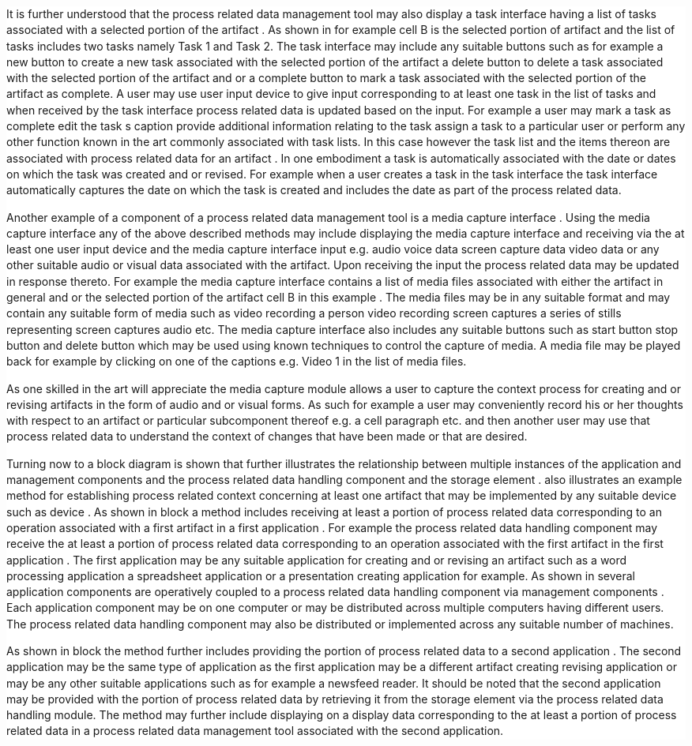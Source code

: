It is further understood that the process related data management tool may also display a task interface having a list of tasks associated with a selected portion of the artifact . As shown in for example cell B is the selected portion of artifact and the list of tasks includes two tasks namely Task 1 and Task 2. The task interface may include any suitable buttons such as for example a new button to create a new task associated with the selected portion of the artifact a delete button to delete a task associated with the selected portion of the artifact and or a complete button to mark a task associated with the selected portion of the artifact as complete. A user may use user input device to give input corresponding to at least one task in the list of tasks and when received by the task interface process related data is updated based on the input. For example a user may mark a task as complete edit the task s caption provide additional information relating to the task assign a task to a particular user or perform any other function known in the art commonly associated with task lists. In this case however the task list and the items thereon are associated with process related data for an artifact . In one embodiment a task is automatically associated with the date or dates on which the task was created and or revised. For example when a user creates a task in the task interface the task interface automatically captures the date on which the task is created and includes the date as part of the process related data.

Another example of a component of a process related data management tool is a media capture interface . Using the media capture interface any of the above described methods may include displaying the media capture interface and receiving via the at least one user input device and the media capture interface input e.g. audio voice data screen capture data video data or any other suitable audio or visual data associated with the artifact. Upon receiving the input the process related data may be updated in response thereto. For example the media capture interface contains a list of media files associated with either the artifact in general and or the selected portion of the artifact cell B in this example . The media files may be in any suitable format and may contain any suitable form of media such as video recording a person video recording screen captures a series of stills representing screen captures audio etc. The media capture interface also includes any suitable buttons such as start button stop button and delete button which may be used using known techniques to control the capture of media. A media file may be played back for example by clicking on one of the captions e.g. Video 1 in the list of media files.

As one skilled in the art will appreciate the media capture module allows a user to capture the context process for creating and or revising artifacts in the form of audio and or visual forms. As such for example a user may conveniently record his or her thoughts with respect to an artifact or particular subcomponent thereof e.g. a cell paragraph etc. and then another user may use that process related data to understand the context of changes that have been made or that are desired.

Turning now to a block diagram is shown that further illustrates the relationship between multiple instances of the application and management components and the process related data handling component and the storage element . also illustrates an example method for establishing process related context concerning at least one artifact that may be implemented by any suitable device such as device . As shown in block a method includes receiving at least a portion of process related data corresponding to an operation associated with a first artifact in a first application . For example the process related data handling component may receive the at least a portion of process related data corresponding to an operation associated with the first artifact in the first application . The first application may be any suitable application for creating and or revising an artifact such as a word processing application a spreadsheet application or a presentation creating application for example. As shown in several application components are operatively coupled to a process related data handling component via management components . Each application component may be on one computer or may be distributed across multiple computers having different users. The process related data handling component may also be distributed or implemented across any suitable number of machines.

As shown in block the method further includes providing the portion of process related data to a second application . The second application may be the same type of application as the first application may be a different artifact creating revising application or may be any other suitable applications such as for example a newsfeed reader. It should be noted that the second application may be provided with the portion of process related data by retrieving it from the storage element via the process related data handling module. The method may further include displaying on a display data corresponding to the at least a portion of process related data in a process related data management tool associated with the second application.

